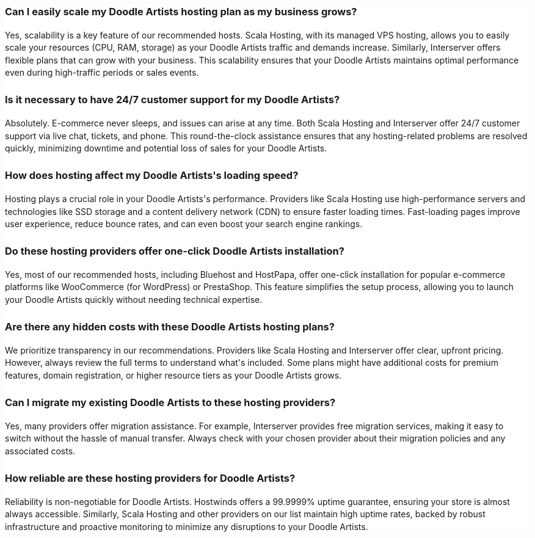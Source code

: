 ### Can I easily scale my Doodle Artists hosting plan as my business grows? 
Yes, scalability is a key feature of our recommended hosts. Scala Hosting, with its managed VPS hosting, allows you to easily scale your resources (CPU, RAM, storage) as your Doodle Artists traffic and demands increase. Similarly, Interserver offers flexible plans that can grow with your business. This scalability ensures that your Doodle Artists maintains optimal performance even during high-traffic periods or sales events.

### Is it necessary to have 24/7 customer support for my Doodle Artists? 
Absolutely. E-commerce never sleeps, and issues can arise at any time. Both Scala Hosting and Interserver offer 24/7 customer support via live chat, tickets, and phone. This round-the-clock assistance ensures that any hosting-related problems are resolved quickly, minimizing downtime and potential loss of sales for your Doodle Artists.

### How does hosting affect my Doodle Artists's loading speed? 
Hosting plays a crucial role in your Doodle Artists's performance. Providers like Scala Hosting use high-performance servers and technologies like SSD storage and a content delivery network (CDN) to ensure faster loading times. Fast-loading pages improve user experience, reduce bounce rates, and can even boost your search engine rankings.

### Do these hosting providers offer one-click Doodle Artists installation? 
Yes, most of our recommended hosts, including Bluehost and HostPapa, offer one-click installation for popular e-commerce platforms like WooCommerce (for WordPress) or PrestaShop. This feature simplifies the setup process, allowing you to launch your Doodle Artists quickly without needing technical expertise.

### Are there any hidden costs with these Doodle Artists hosting plans? 
We prioritize transparency in our recommendations. Providers like Scala Hosting and Interserver offer clear, upfront pricing. However, always review the full terms to understand what's included. Some plans might have additional costs for premium features, domain registration, or higher resource tiers as your Doodle Artists grows.

### Can I migrate my existing Doodle Artists to these hosting providers? 
Yes, many providers offer migration assistance. For example, Interserver provides free migration services, making it easy to switch without the hassle of manual transfer. Always check with your chosen provider about their migration policies and any associated costs.

### How reliable are these hosting providers for Doodle Artists? 
Reliability is non-negotiable for Doodle Artists. Hostwinds offers a 99.9999% uptime guarantee, ensuring your store is almost always accessible. Similarly, Scala Hosting and other providers on our list maintain high uptime rates, backed by robust infrastructure and proactive monitoring to minimize any disruptions to your Doodle Artists.
